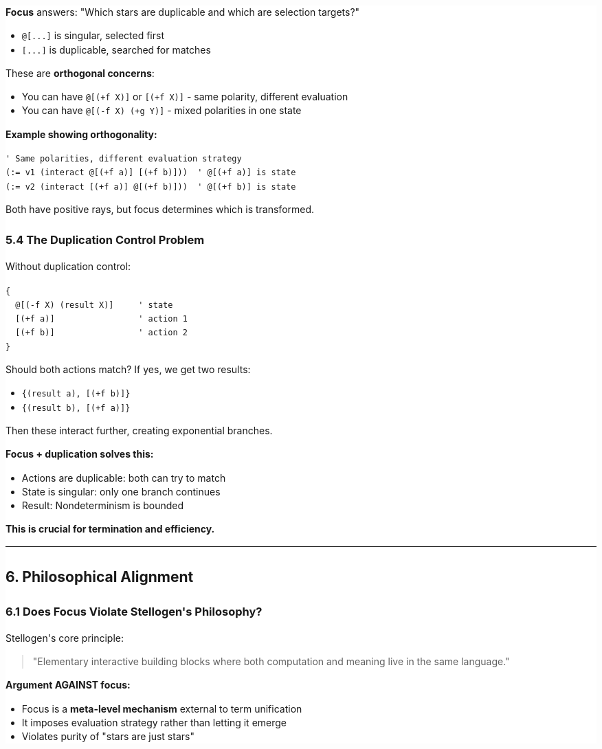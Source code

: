 **Focus** answers: "Which stars are duplicable and which are selection targets?"
- `@[...]` is singular, selected first
- `[...]` is duplicable, searched for matches

These are **orthogonal concerns**:
- You can have `@[(+f X)]` or `[(+f X)]` - same polarity, different evaluation
- You can have `@[(-f X) (+g Y)]` - mixed polarities in one state

**Example showing orthogonality:**

```stellogen
' Same polarities, different evaluation strategy
(:= v1 (interact @[(+f a)] [(+f b)]))  ' @[(+f a)] is state
(:= v2 (interact [(+f a)] @[(+f b)]))  ' @[(+f b)] is state
```

Both have positive rays, but focus determines which is transformed.

### 5.4 The Duplication Control Problem

Without duplication control:

```stellogen
{
  @[(-f X) (result X)]     ' state
  [(+f a)]                 ' action 1
  [(+f b)]                 ' action 2
}
```

Should both actions match? If yes, we get two results:
- `{(result a), [(+f b)]}`
- `{(result b), [(+f a)]}`

Then these interact further, creating exponential branches.

**Focus + duplication solves this:**
- Actions are duplicable: both can try to match
- State is singular: only one branch continues
- Result: Nondeterminism is bounded

**This is crucial for termination and efficiency.**

---

## 6. Philosophical Alignment

### 6.1 Does Focus Violate Stellogen's Philosophy?

Stellogen's core principle:
> "Elementary interactive building blocks where both computation and meaning live in the same language."

**Argument AGAINST focus:**
- Focus is a **meta-level mechanism** external to term unification
- It imposes evaluation strategy rather than letting it emerge
- Violates purity of "stars are just stars"
